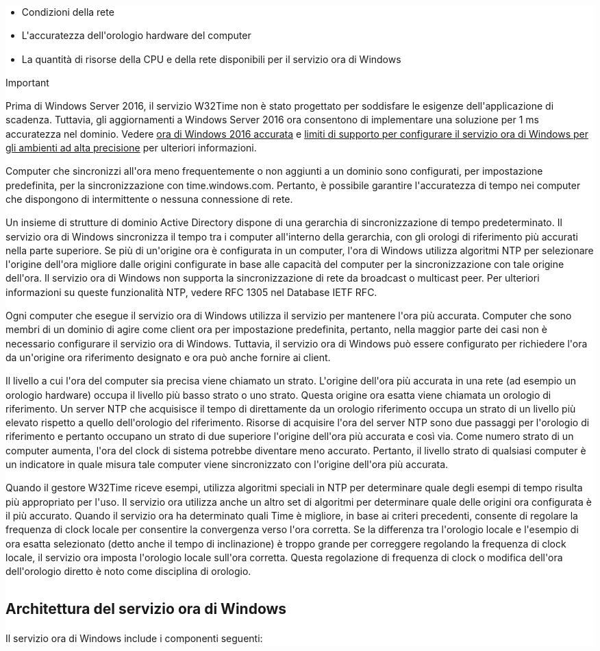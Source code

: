 -   Condizioni della rete  
  
-   L'accuratezza dell'orologio hardware del computer  
  
-   La quantità di risorse della CPU e della rete disponibili per il servizio ora di Windows  
  
> [!IMPORTANT]  
> Prima di Windows Server 2016, il servizio W32Time non è stato progettato per soddisfare le esigenze dell'applicazione di scadenza.  Tuttavia, gli aggiornamenti a Windows Server 2016 ora consentono di implementare una soluzione per 1 ms accuratezza nel dominio.  Vedere [ora di Windows 2016 accurata](accurate-time.md) e [limiti di supporto per configurare il servizio ora di Windows per gli ambienti ad alta precisione](https://go.microsoft.com/fwlink/?LinkID=179459) per ulteriori informazioni.  
  
Computer che sincronizzi all'ora meno frequentemente o non aggiunti a un dominio sono configurati, per impostazione predefinita, per la sincronizzazione con time.windows.com. Pertanto, è possibile garantire l'accuratezza di tempo nei computer che dispongono di intermittente o nessuna connessione di rete.  
  
Un insieme di strutture di dominio Active Directory dispone di una gerarchia di sincronizzazione di tempo predeterminato. Il servizio ora di Windows sincronizza il tempo tra i computer all'interno della gerarchia, con gli orologi di riferimento più accurati nella parte superiore. Se più di un'origine ora è configurata in un computer, l'ora di Windows utilizza algoritmi NTP per selezionare l'origine dell'ora migliore dalle origini configurate in base alle capacità del computer per la sincronizzazione con tale origine dell'ora. Il servizio ora di Windows non supporta la sincronizzazione di rete da broadcast o multicast peer. Per ulteriori informazioni su queste funzionalità NTP, vedere RFC 1305 nel Database IETF RFC.  
  
Ogni computer che esegue il servizio ora di Windows utilizza il servizio per mantenere l'ora più accurata. Computer che sono membri di un dominio di agire come client ora per impostazione predefinita, pertanto, nella maggior parte dei casi non è necessario configurare il servizio ora di Windows. Tuttavia, il servizio ora di Windows può essere configurato per richiedere l'ora da un'origine ora riferimento designato e ora può anche fornire ai client.
  
Il livello a cui l'ora del computer sia precisa viene chiamato un strato. L'origine dell'ora più accurata in una rete (ad esempio un orologio hardware) occupa il livello più basso strato o uno strato. Questa origine ora esatta viene chiamata un orologio di riferimento. Un server NTP che acquisisce il tempo di direttamente da un orologio riferimento occupa un strato di un livello più elevato rispetto a quello dell'orologio del riferimento. Risorse di acquisire l'ora del server NTP sono due passaggi per l'orologio di riferimento e pertanto occupano un strato di due superiore l'origine dell'ora più accurata e così via. Come numero strato di un computer aumenta, l'ora del clock di sistema potrebbe diventare meno accurato. Pertanto, il livello strato di qualsiasi computer è un indicatore in quale misura tale computer viene sincronizzato con l'origine dell'ora più accurata.  
  
Quando il gestore W32Time riceve esempi, utilizza algoritmi speciali in NTP per determinare quale degli esempi di tempo risulta più appropriato per l'uso. Il servizio ora utilizza anche un altro set di algoritmi per determinare quale delle origini ora configurata è il più accurato. Quando il servizio ora ha determinato quali Time è migliore, in base ai criteri precedenti, consente di regolare la frequenza di clock locale per consentire la convergenza verso l'ora corretta. Se la differenza tra l'orologio locale e l'esempio di ora esatta selezionato (detto anche il tempo di inclinazione) è troppo grande per correggere regolando la frequenza di clock locale, il servizio ora imposta l'orologio locale sull'ora corretta. Questa regolazione di frequenza di clock o modifica dell'ora dell'orologio diretto è noto come disciplina di orologio.  
  
## <a name="w2k3tr_times_how_rrfo"></a>Architettura del servizio ora di Windows  
Il servizio ora di Windows include i componenti seguenti:  
  